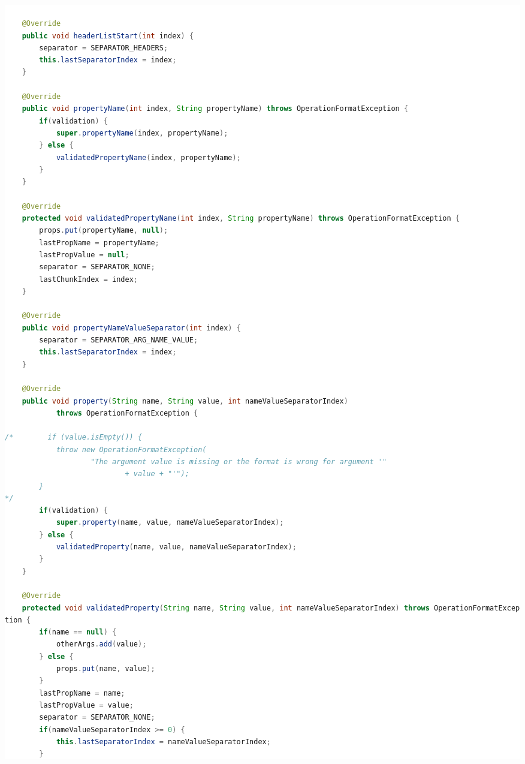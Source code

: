 ```java

    @Override
    public void headerListStart(int index) {
        separator = SEPARATOR_HEADERS;
        this.lastSeparatorIndex = index;
    }

    @Override
    public void propertyName(int index, String propertyName) throws OperationFormatException {
        if(validation) {
            super.propertyName(index, propertyName);
        } else {
            validatedPropertyName(index, propertyName);
        }
    }

    @Override
    protected void validatedPropertyName(int index, String propertyName) throws OperationFormatException {
        props.put(propertyName, null);
        lastPropName = propertyName;
        lastPropValue = null;
        separator = SEPARATOR_NONE;
        lastChunkIndex = index;
    }

    @Override
    public void propertyNameValueSeparator(int index) {
        separator = SEPARATOR_ARG_NAME_VALUE;
        this.lastSeparatorIndex = index;
    }

    @Override
    public void property(String name, String value, int nameValueSeparatorIndex)
            throws OperationFormatException {

/*        if (value.isEmpty()) {
            throw new OperationFormatException(
                    "The argument value is missing or the format is wrong for argument '"
                            + value + "'");
        }
*/
        if(validation) {
            super.property(name, value, nameValueSeparatorIndex);
        } else {
            validatedProperty(name, value, nameValueSeparatorIndex);
        }
    }

    @Override
    protected void validatedProperty(String name, String value, int nameValueSeparatorIndex) throws OperationFormatException {
        if(name == null) {
            otherArgs.add(value);
        } else {
            props.put(name, value);
        }
        lastPropName = name;
        lastPropValue = value;
        separator = SEPARATOR_NONE;
        if(nameValueSeparatorIndex >= 0) {
            this.lastSeparatorIndex = nameValueSeparatorIndex;
        }
```